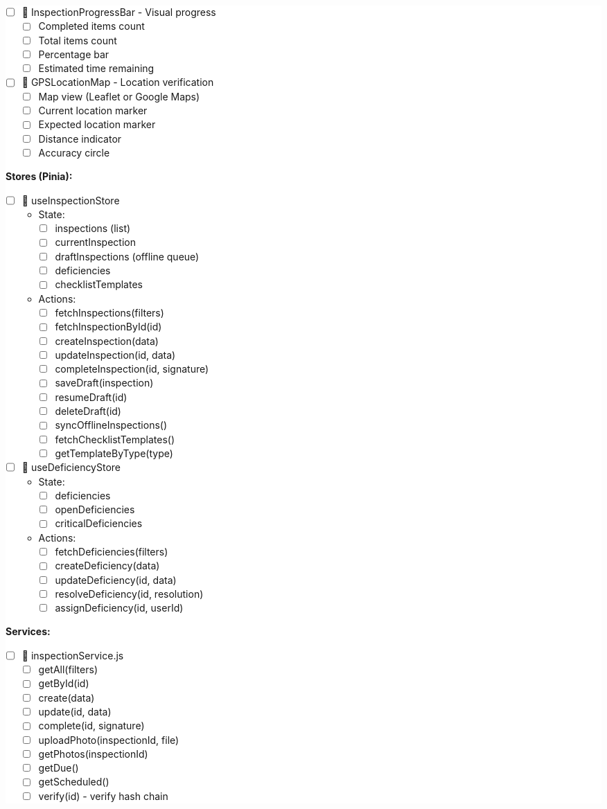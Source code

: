 - [ ] 🔴 InspectionProgressBar - Visual progress
  - [ ] Completed items count
  - [ ] Total items count
  - [ ] Percentage bar
  - [ ] Estimated time remaining

- [ ] 🔴 GPSLocationMap - Location verification
  - [ ] Map view (Leaflet or Google Maps)
  - [ ] Current location marker
  - [ ] Expected location marker
  - [ ] Distance indicator
  - [ ] Accuracy circle

**Stores (Pinia):**
- [ ] 🔴 useInspectionStore
  - State:
    - [ ] inspections (list)
    - [ ] currentInspection
    - [ ] draftInspections (offline queue)
    - [ ] deficiencies
    - [ ] checklistTemplates
  - Actions:
    - [ ] fetchInspections(filters)
    - [ ] fetchInspectionById(id)
    - [ ] createInspection(data)
    - [ ] updateInspection(id, data)
    - [ ] completeInspection(id, signature)
    - [ ] saveDraft(inspection)
    - [ ] resumeDraft(id)
    - [ ] deleteDraft(id)
    - [ ] syncOfflineInspections()
    - [ ] fetchChecklistTemplates()
    - [ ] getTemplateByType(type)

- [ ] 🔴 useDeficiencyStore
  - State:
    - [ ] deficiencies
    - [ ] openDeficiencies
    - [ ] criticalDeficiencies
  - Actions:
    - [ ] fetchDeficiencies(filters)
    - [ ] createDeficiency(data)
    - [ ] updateDeficiency(id, data)
    - [ ] resolveDeficiency(id, resolution)
    - [ ] assignDeficiency(id, userId)

**Services:**
- [ ] 🔴 inspectionService.js
  - [ ] getAll(filters)
  - [ ] getById(id)
  - [ ] create(data)
  - [ ] update(id, data)
  - [ ] complete(id, signature)
  - [ ] uploadPhoto(inspectionId, file)
  - [ ] getPhotos(inspectionId)
  - [ ] getDue()
  - [ ] getScheduled()
  - [ ] verify(id) - verify hash chain
